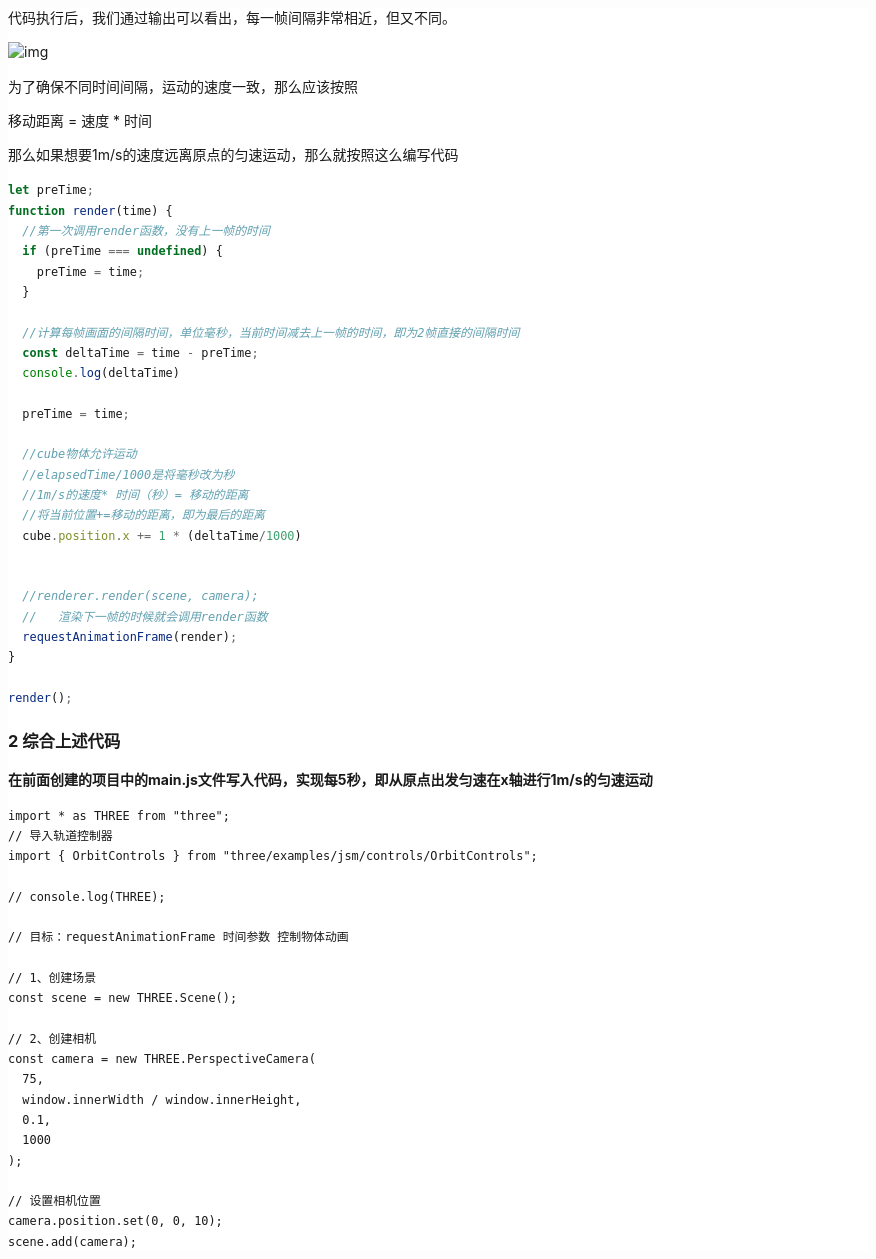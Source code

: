 代码执行后，我们通过输出可以看出，每一帧间隔非常相近，但又不同。

![img](https://i0.hdslb.com/bfs/article/f02caef1668448e3e4f9ca0668897e1b77461ce6.png@306w_113h_progressive.webp)


为了确保不同时间间隔，运动的速度一致，那么应该按照

移动距离 = 速度 * 时间

那么如果想要1m/s的速度远离原点的匀速运动，那么就按照这么编写代码

```js
let preTime;
function render(time) {
  //第一次调用render函数，没有上一帧的时间
  if (preTime === undefined) {
    preTime = time;
  }

  //计算每帧画面的间隔时间，单位毫秒，当前时间减去上一帧的时间，即为2帧直接的间隔时间
  const deltaTime = time - preTime;
  console.log(deltaTime)

  preTime = time;

  //cube物体允许运动
  //elapsedTime/1000是将毫秒改为秒
  //1m/s的速度* 时间（秒）= 移动的距离
  //将当前位置+=移动的距离，即为最后的距离
  cube.position.x += 1 * (deltaTime/1000)


  //renderer.render(scene, camera);
  //   渲染下一帧的时候就会调用render函数
  requestAnimationFrame(render);
}

render();
```

### 2 综合上述代码

**在前面创建的项目中的main.js文件写入代码，实现每5秒，即从原点出发匀速在x轴进行1m/s的匀速运动**

```
import * as THREE from "three";
// 导入轨道控制器
import { OrbitControls } from "three/examples/jsm/controls/OrbitControls";

// console.log(THREE);

// 目标：requestAnimationFrame 时间参数 控制物体动画

// 1、创建场景
const scene = new THREE.Scene();

// 2、创建相机
const camera = new THREE.PerspectiveCamera(
  75,
  window.innerWidth / window.innerHeight,
  0.1,
  1000
);

// 设置相机位置
camera.position.set(0, 0, 10);
scene.add(camera);
```